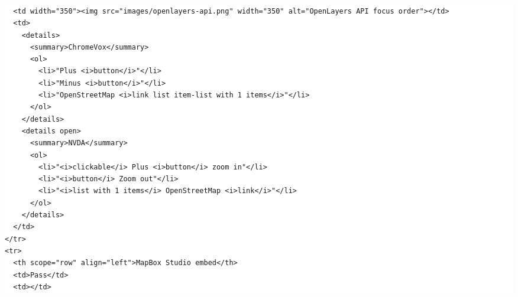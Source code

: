       <td width="350"><img src="images/openlayers-api.png" width="350" alt="OpenLayers API focus order"></td>
      <td>
        <details>
          <summary>ChromeVox</summary>
          <ol>
            <li>"Plus <i>button</i>"</li>
            <li>"Minus <i>button</i>"</li>
            <li>"OpenStreetMap <i>link list item-list with 1 items</i>"</li>
          </ol>
        </details>
        <details open>
          <summary>NVDA</summary>
          <ol>
            <li>"<i>clickable</i> Plus <i>button</i> zoom in"</li>
            <li>"<i>button</i> Zoom out"</li>
            <li>"<i>list with 1 items</i> OpenStreetMap <i>link</i>"</li>
          </ol>
        </details>
      </td>
    </tr>
    <tr>
      <th scope="row" align="left">MapBox Studio embed</th>
      <td>Pass</td>
      <td></td>